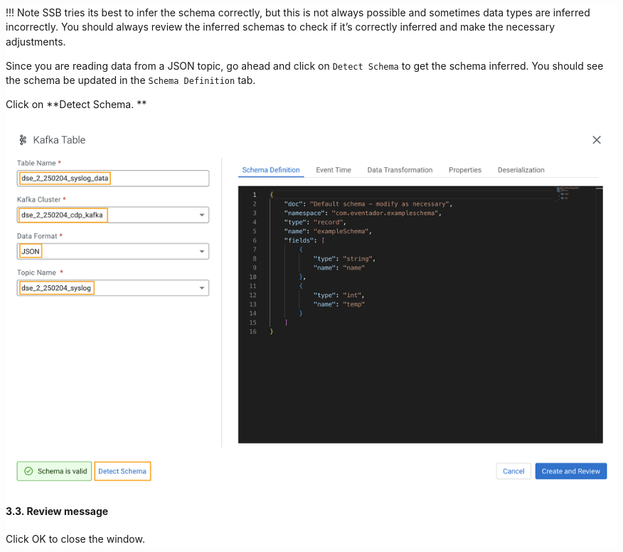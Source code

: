 !!! Note
     SSB tries its best to infer the schema correctly, but this is not always possible and sometimes data types are inferred incorrectly. You should always review the inferred schemas to check if it’s correctly inferred and make the necessary adjustments.

Since you are reading data from a JSON topic, go ahead and click on `Detect Schema` to get the schema inferred. You should see the schema be updated in the `Schema Definition` tab.

Click on **Detect Schema. **

![Configure Kafka Table](images/step-22.png)


#### 3.3. Review message  <a name="D5VKVgBdqdHxMdEUh1A9Y"></a>
Click OK to close the window.
